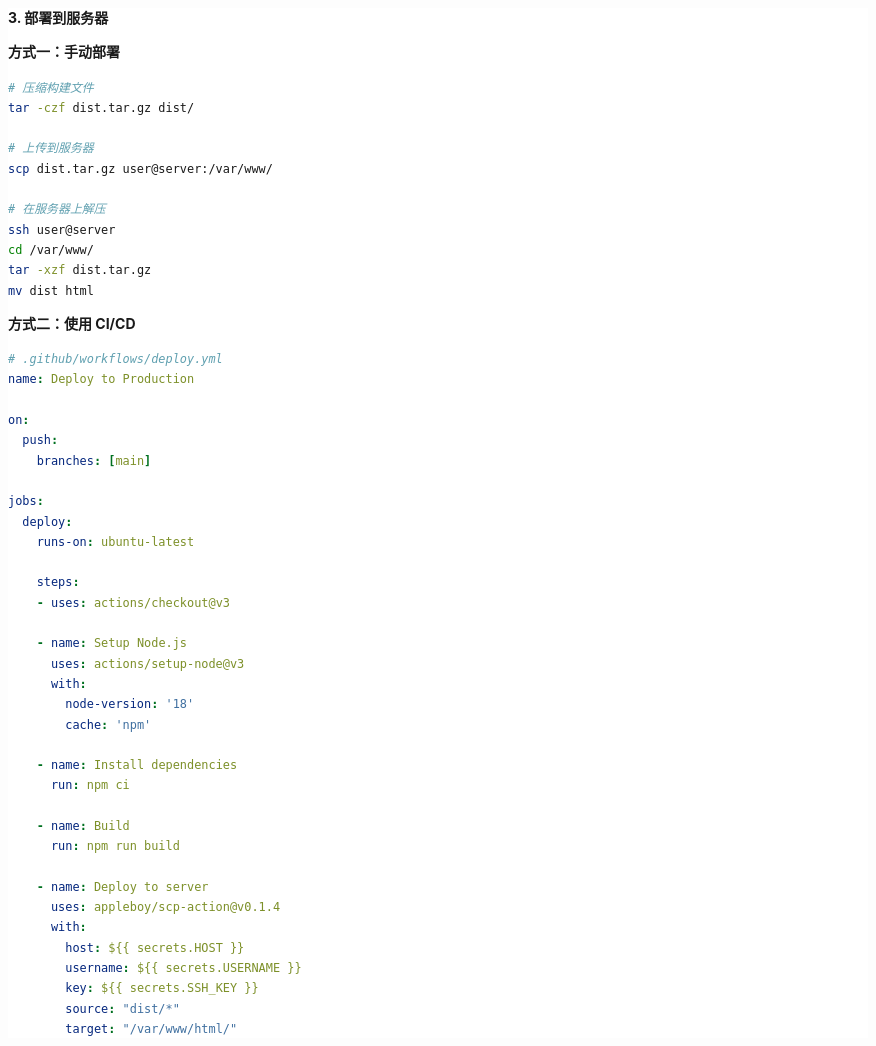 **3. 部署到服务器**

**方式一：手动部署**

```bash
# 压缩构建文件
tar -czf dist.tar.gz dist/

# 上传到服务器
scp dist.tar.gz user@server:/var/www/

# 在服务器上解压
ssh user@server
cd /var/www/
tar -xzf dist.tar.gz
mv dist html
```

**方式二：使用 CI/CD**

```yaml
# .github/workflows/deploy.yml
name: Deploy to Production

on:
  push:
    branches: [main]

jobs:
  deploy:
    runs-on: ubuntu-latest
    
    steps:
    - uses: actions/checkout@v3
    
    - name: Setup Node.js
      uses: actions/setup-node@v3
      with:
        node-version: '18'
        cache: 'npm'
    
    - name: Install dependencies
      run: npm ci
    
    - name: Build
      run: npm run build
    
    - name: Deploy to server
      uses: appleboy/scp-action@v0.1.4
      with:
        host: ${{ secrets.HOST }}
        username: ${{ secrets.USERNAME }}
        key: ${{ secrets.SSH_KEY }}
        source: "dist/*"
        target: "/var/www/html/"
```
